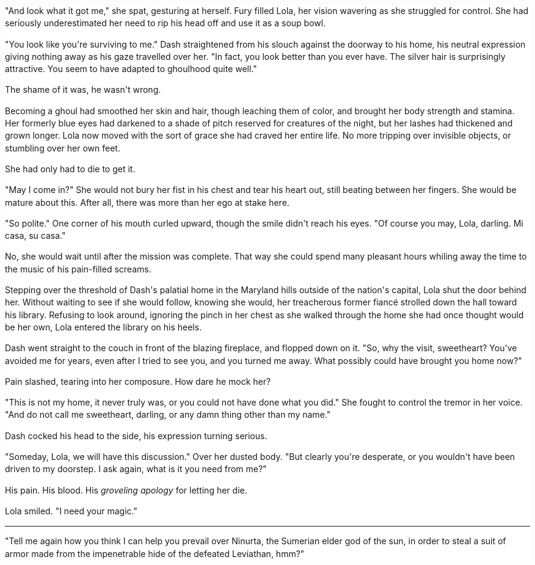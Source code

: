 "And look what it got me," she spat, gesturing at herself. Fury filled Lola, her vision wavering as she struggled for control. She had seriously underestimated her need to rip his head off and use it as a soup bowl.

"You look like you're surviving to me." Dash straightened from his slouch against the doorway to his home, his neutral expression giving nothing away as his gaze travelled over her. "In fact, you look better than you ever have. The silver hair is surprisingly attractive. You seem to have adapted to ghoulhood quite well."

The shame of it was, he wasn't wrong.

Becoming a ghoul had smoothed her skin and hair, though leaching them of color, and brought her body strength and stamina. Her formerly blue eyes had darkened to a shade of pitch reserved for creatures of the night, but her lashes had thickened and grown longer. Lola now moved with the sort of grace she had craved her entire life. No more tripping over invisible objects, or stumbling over her own feet.

She had only had to die to get it.

"May I come in?" She would not bury her fist in his chest and tear his heart out, still beating between her fingers. She would be mature about this. After all, there was more than her ego at stake here.

"So polite." One corner of his mouth curled upward, though the smile didn't reach his eyes. "Of course you may, Lola, darling. Mi casa, su casa."

No, she would wait until after the mission was complete. That way she could spend many pleasant hours whiling away the time to the music of his pain-filled screams.

Stepping over the threshold of Dash's palatial home in the Maryland hills outside of the nation's capital, Lola shut the door behind her. Without waiting to see if she would follow, knowing she would, her treacherous former fiancé strolled down the hall toward his library. Refusing to look around, ignoring the pinch in her chest as she walked through the home she had once thought would be her own, Lola entered the library on his heels.

Dash went straight to the couch in front of the blazing fireplace, and flopped down on it. "So, why the visit, sweetheart? You've avoided me for years, even after I tried to see you, and you turned me away. What possibly could have brought you home now?"

Pain slashed, tearing into her composure. How dare he mock her?

"This is not my home, it never truly was, or you could not have done what you did." She fought to control the tremor in her voice. "And do not call me sweetheart, darling, or any damn thing other than my name."

Dash cocked his head to the side, his expression turning serious.

"Someday, Lola, we will have this discussion." Over her dusted body. "But clearly you're desperate, or you wouldn't have been driven to my doorstep. I ask again, what is it you need from me?"

His pain. His blood. His _groveling apology_ for letting her die.

Lola smiled. "I need your magic."

----

 "Tell me again how you think I can help you prevail over Ninurta, the Sumerian elder god of the sun, in order to steal a suit of armor made from the impenetrable hide of the defeated Leviathan, hmm?"
